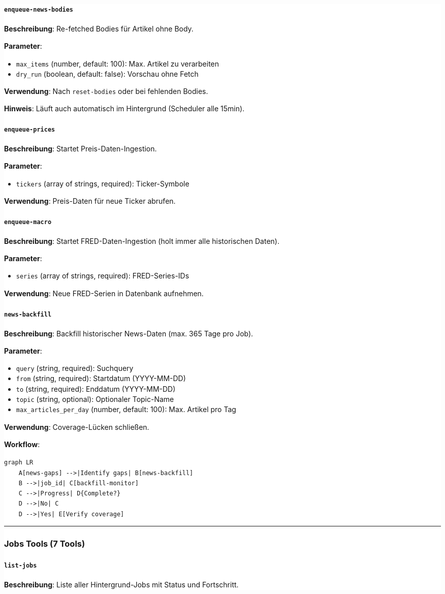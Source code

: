 #### `enqueue-news-bodies`
**Beschreibung**: Re-fetched Bodies für Artikel ohne Body.

**Parameter**:
- `max_items` (number, default: 100): Max. Artikel zu verarbeiten
- `dry_run` (boolean, default: false): Vorschau ohne Fetch

**Verwendung**: Nach `reset-bodies` oder bei fehlenden Bodies.

**Hinweis**: Läuft auch automatisch im Hintergrund (Scheduler alle 15min).

#### `enqueue-prices`
**Beschreibung**: Startet Preis-Daten-Ingestion.

**Parameter**:
- `tickers` (array of strings, required): Ticker-Symbole

**Verwendung**: Preis-Daten für neue Ticker abrufen.

#### `enqueue-macro`
**Beschreibung**: Startet FRED-Daten-Ingestion (holt immer alle historischen Daten).

**Parameter**:
- `series` (array of strings, required): FRED-Series-IDs

**Verwendung**: Neue FRED-Serien in Datenbank aufnehmen.

#### `news-backfill`
**Beschreibung**: Backfill historischer News-Daten (max. 365 Tage pro Job).

**Parameter**:
- `query` (string, required): Suchquery
- `from` (string, required): Startdatum (YYYY-MM-DD)
- `to` (string, required): Enddatum (YYYY-MM-DD)
- `topic` (string, optional): Optionaler Topic-Name
- `max_articles_per_day` (number, default: 100): Max. Artikel pro Tag

**Verwendung**: Coverage-Lücken schließen.

**Workflow**:
```mermaid
graph LR
    A[news-gaps] -->|Identify gaps| B[news-backfill]
    B -->|job_id| C[backfill-monitor]
    C -->|Progress| D{Complete?}
    D -->|No| C
    D -->|Yes| E[Verify coverage]
```

---

### Jobs Tools (7 Tools)

#### `list-jobs`
**Beschreibung**: Liste aller Hintergrund-Jobs mit Status und Fortschritt.
